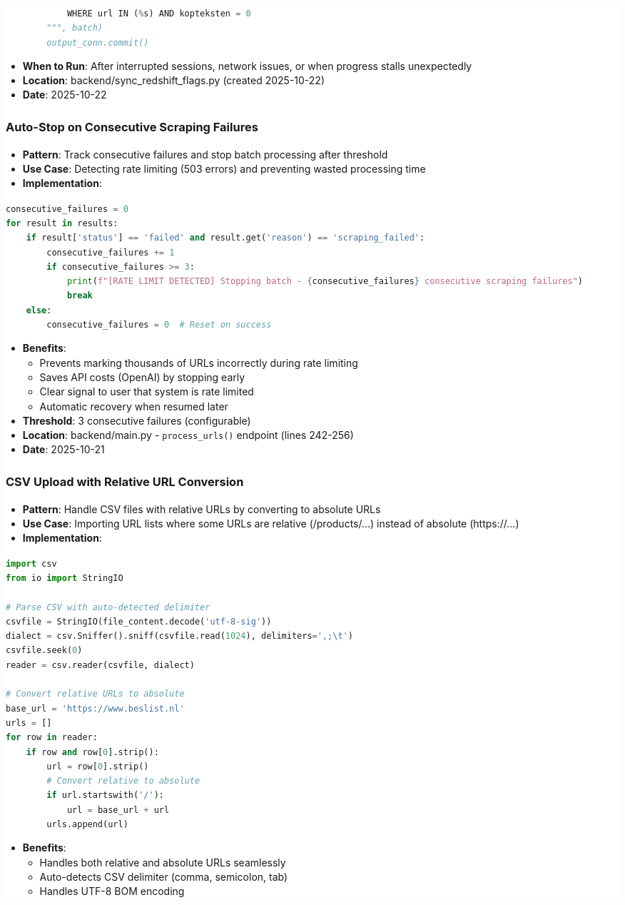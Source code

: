 ```python
            WHERE url IN (%s) AND kopteksten = 0
        """, batch)
        output_conn.commit()
```
- **When to Run**: After interrupted sessions, network issues, or when progress stalls unexpectedly
- **Location**: backend/sync_redshift_flags.py (created 2025-10-22)
- **Date**: 2025-10-22

### Auto-Stop on Consecutive Scraping Failures
- **Pattern**: Track consecutive failures and stop batch processing after threshold
- **Use Case**: Detecting rate limiting (503 errors) and preventing wasted processing time
- **Implementation**:
```python
consecutive_failures = 0
for result in results:
    if result['status'] == 'failed' and result.get('reason') == 'scraping_failed':
        consecutive_failures += 1
        if consecutive_failures >= 3:
            print(f"[RATE LIMIT DETECTED] Stopping batch - {consecutive_failures} consecutive scraping failures")
            break
    else:
        consecutive_failures = 0  # Reset on success
```
- **Benefits**:
  - Prevents marking thousands of URLs incorrectly during rate limiting
  - Saves API costs (OpenAI) by stopping early
  - Clear signal to user that system is rate limited
  - Automatic recovery when resumed later
- **Threshold**: 3 consecutive failures (configurable)
- **Location**: backend/main.py - `process_urls()` endpoint (lines 242-256)
- **Date**: 2025-10-21

### CSV Upload with Relative URL Conversion
- **Pattern**: Handle CSV files with relative URLs by converting to absolute URLs
- **Use Case**: Importing URL lists where some URLs are relative (/products/...) instead of absolute (https://...)
- **Implementation**:
```python
import csv
from io import StringIO

# Parse CSV with auto-detected delimiter
csvfile = StringIO(file_content.decode('utf-8-sig'))
dialect = csv.Sniffer().sniff(csvfile.read(1024), delimiters=',;\t')
csvfile.seek(0)
reader = csv.reader(csvfile, dialect)

# Convert relative URLs to absolute
base_url = 'https://www.beslist.nl'
urls = []
for row in reader:
    if row and row[0].strip():
        url = row[0].strip()
        # Convert relative to absolute
        if url.startswith('/'):
            url = base_url + url
        urls.append(url)
```
- **Benefits**:
  - Handles both relative and absolute URLs seamlessly
  - Auto-detects CSV delimiter (comma, semicolon, tab)
  - Handles UTF-8 BOM encoding